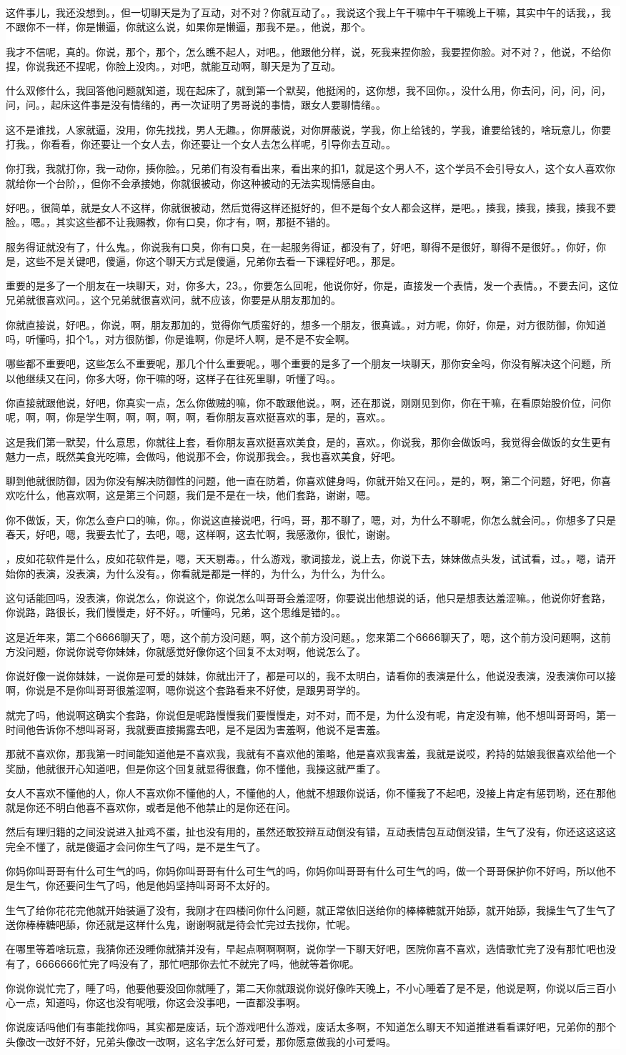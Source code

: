 这件事儿，我还没想到。，但一切聊天是为了互动，对不对？你就互动了。，我说这个我上午干嘛中午干嘛晚上干嘛，其实中午的话我，，我不跟你不一样，你是懒逼，你就这么说，如果你是懒逼，那我不是。，他说，那个。

我才不信呢，真的。你说，那个，那个，怎么瞧不起人，对吧。，他跟他分样，说，死我来捏你脸，我要捏你脸。对不对？，他说，不给你捏，你说我还不捏呢，你脸上没肉。，对吧，就能互动啊，聊天是为了互动。

什么双修什么，我回答他问题就知道，现在起床了，就到第一个默契，他挺闲的，这你想，我不回你。，没什么用，你去问，问，问，问，问，问。，起床这件事是没有情绪的，再一次证明了男哥说的事情，跟女人要聊情绪。。

这不是谁找，人家就逼，没用，你先找找，男人无趣。，你屏蔽说，对你屏蔽说，学我，你上给钱的，学我，谁要给钱的，啥玩意儿，你要打我。，你看看，你还要让一个女人去，你还要让一个女人去怎么样呢，引导你去互动。。

你打我，我就打你，我一动你，揍你脸。，兄弟们有没有看出来，看出来的扣1，就是这个男人不，这个学员不会引导女人，这个女人喜欢你就给你一个台阶，，但你不会承接她，你就很被动，你这种被动的无法实现情感自由。

好吧。，很简单，就是女人不这样，你就很被动，然后觉得这样还挺好的，但不是每个女人都会这样，是吧。，揍我，揍我，揍我，揍我不要脸。，嗯。，其实这些都不让我赐教，你有口臭，你才有，啊，那挺不错的。

服务得证就没有了，什么鬼。，你说我有口臭，你有口臭，在一起服务得证，都没有了，好吧，聊得不是很好，聊得不是很好。，你好，你是，这些不是关键吧，傻逼，你这个聊天方式是傻逼，兄弟你去看一下课程好吧。，那是。

重要的是多了一个朋友在一块聊天，对，你多大，23。，你要怎么回呢，他说你好，你是，直接发一个表情，发一个表情。，不要去问，这位兄弟就很喜欢问。，这个兄弟就很喜欢问，就不应该，你要是从朋友那加的。

你就直接说，好吧。，你说，啊，朋友那加的，觉得你气质蛮好的，想多一个朋友，很真诚。，对方呢，你好，你是，对方很防御，你知道吗，听懂吗，扣个1。，对方很防御，你是谁啊，你是坏人啊，是不是不安全啊。

哪些都不重要吧，这些怎么不重要呢，那几个什么重要呢。，哪个重要的是多了一个朋友一块聊天，那你安全吗，你没有解决这个问题，所以他继续又在问，你多大呀，你干嘛的呀，这样子在往死里聊，听懂了吗。。

你直接就跟他说，好吧，你真实一点，怎么你做贼的嘛，你不敢跟他说。，啊，还在那说，刚刚见到你，你在干嘛，在看原始股价位，问你呢，啊，啊，你是学生啊，啊，啊，啊，啊，看你朋友喜欢挺喜欢的事，是的，喜欢。。

这是我们第一默契，什么意思，你就往上套，看你朋友喜欢挺喜欢美食，是的，喜欢。，你说我，那你会做饭吗，我觉得会做饭的女生更有魅力一点，既然美食光吃嘛，会做吗，他说那不会，你说那我会。，我也喜欢美食，好吧。

聊到他就很防御，因为你没有解决防御性的问题，他一直在防着，你喜欢健身吗，你就开始又在问。，是的，啊，第二个问题，好吧，你喜欢吃什么，他喜欢啊，这是第三个问题，我们是不是在一块，他们套路，谢谢，嗯。

你不做饭，天，你怎么查户口的嘛，你。，你说这直接说吧，行吗，哥，那不聊了，嗯，对，为什么不聊呢，你怎么就会问。，你想多了只是春天，好吧，嗯，我要去忙了，去吧，嗯，这样啊，这去忙啊，我感激你，很忙，谢谢。

，皮如花软件是什么，皮如花软件是，嗯，天天剔毒。，什么游戏，歌词接龙，说上去，你说下去，妹妹做点头发，试试看，过。，嗯，请开始你的表演，没表演，为什么没有。，你看就是都是一样的，为什么，为什么，为什么。

这句话能回吗，没表演，你说怎么，你说这个，你说怎么叫哥哥会羞涩呀，你要说出他想说的话，他只是想表达羞涩嘛。，他说你好套路，你说路，路很长，我们慢慢走，好不好。，听懂吗，兄弟，这个思维是错的。。

这是近年来，第二个6666聊天了，嗯，这个前方没问题，啊，这个前方没问题。，您来第二个6666聊天了，嗯，这个前方没问题啊，这前方没问题，你说你说夸你妹妹，你就感觉好像你这个回复不太对啊，他说怎么了。

你说好像一说你妹妹，一说你是可爱的妹妹，你就出汗了，都是可以的，我不太明白，请看你的表演是什么，他说没表演，没表演你可以接啊，你说是不是你叫哥哥很羞涩啊，嗯你说这个套路看来不好使，是跟男哥学的。

就完了吗，他说啊这确实个套路，你说但是呢路慢慢我们要慢慢走，对不对，而不是，为什么没有呢，肯定没有嘛，他不想叫哥哥吗，第一时间他告诉你不想叫哥哥，我就要直接揭露去吧，是不是因为害羞啊，他说不是害羞。

那就不喜欢你，那我第一时间能知道他是不喜欢我，我就有不喜欢他的策略，他是喜欢我害羞，我就是说哎，矜持的姑娘我很喜欢给他一个奖励，他就很开心知道吧，但是你这个回复就显得很蠢，你不懂他，我操这就严重了。

女人不喜欢不懂他的人，你人不喜欢你不懂他的人，不懂他的人，他就不想跟你说话，你不懂我了不起吧，没接上肯定有惩罚哟，还在那他就是你还不明白他喜不喜欢你，或者是他不他禁止的是你还在问。

然后有理归籍的之间没说进入扯鸡不蛋，扯也没有用的，虽然还敢狡辩互动倒没有错，互动表情包互动倒没错，生气了没有，你还这这这这完全不懂了，就是傻逼才会问你生气了吗，是不是生气了。

你妈你叫哥哥有什么可生气的吗，你妈你叫哥哥有什么可生气的吗，你妈你叫哥哥有什么可生气的吗，做一个哥哥保护你不好吗，所以他不是生气，你还要问生气了吗，他是他妈坚持叫哥哥不太好的。

生气了给你花花完他就开始装逼了没有，我刚才在四楼问你什么问题，就正常依旧送给你的棒棒糖就开始舔，就开始舔，我操生气了生气了送你棒棒糖吧舔，你还就是这样什么鬼，谢谢啊就是待会忙完过去找你，忙呢。

在哪里等着啥玩意，我猜你还没睡你就猜并没有，早起点啊啊啊啊，说你学一下聊天好吧，医院你喜不喜欢，选情歌忙完了没有那忙吧也没有了，6666666忙完了吗没有了，那忙吧那你去忙不就完了吗，他就等着你呢。

你说你说忙完了，睡了吗，他要他要没回你就睡了，第二天你就跟说你说好像昨天晚上，不小心睡着了是不是，他说是啊，你说以后三百小心一点，知道吗，你这也没有呢哦，你这会没事吧，一直都没事啊。

你说废话吗他们有事能找你吗，其实都是废话，玩个游戏吧什么游戏，废话太多啊，不知道怎么聊天不知道推进看看课好吧，兄弟你的那个头像改一改好不好，兄弟头像改一改啊，这名字怎么好可爱，那你愿意做我的小可爱吗。
